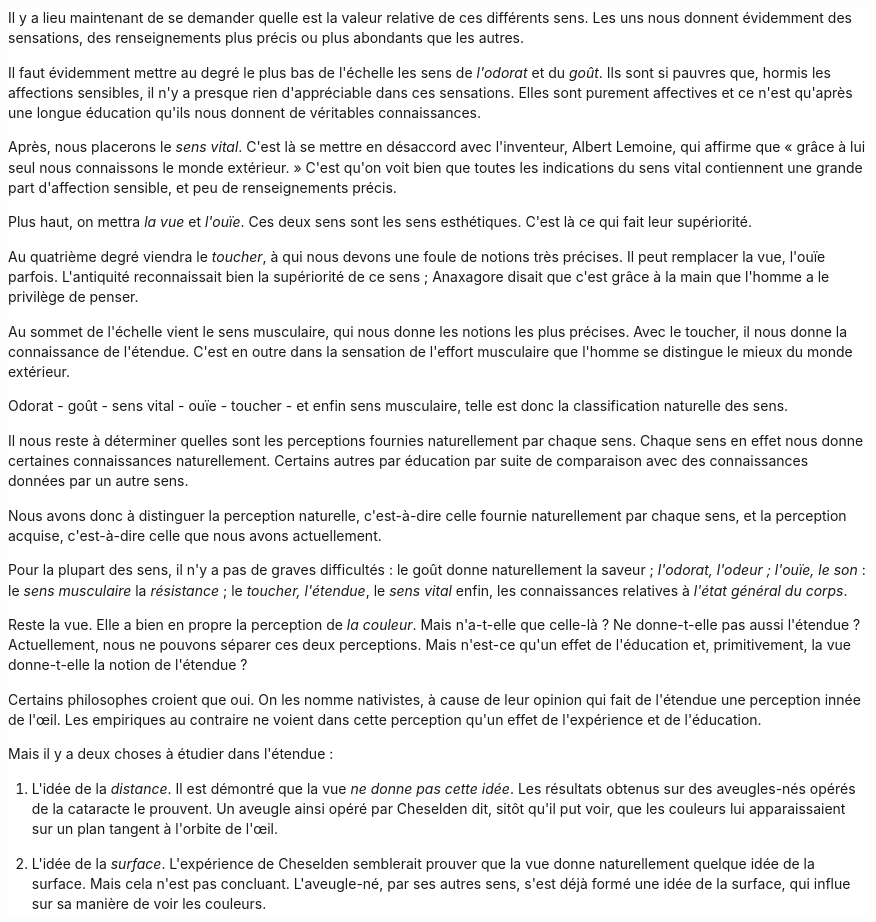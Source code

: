 Il y a lieu maintenant de se demander quelle est la valeur relative de ces différents sens. Les uns nous donnent évidemment des sensations, des renseignements plus précis ou plus abondants que les autres.

Il faut évidemment mettre au degré le plus bas de l'échelle les sens de *l'odorat* et du *goût*. Ils sont si pauvres que, hormis les affections sensibles, il n'y a presque rien d'appréciable dans ces sensations. Elles sont purement affectives et ce n'est qu'après une longue éducation qu'ils nous donnent de véritables connaissances.

Après, nous placerons le *sens vital*. C'est là se mettre en désaccord avec l'inventeur, Albert Lemoine, qui affirme que « grâce à lui seul nous connaissons le monde extérieur. » C'est qu'on voit bien que toutes les indications du sens vital contiennent une grande part d'affection sensible, et peu de renseignements précis.

Plus haut, on mettra *la vue* et *l'ouïe*. Ces deux sens sont les sens esthétiques. C'est là ce qui fait leur supériorité.

Au quatrième degré viendra le *toucher*, à qui nous devons une foule de notions très précises. Il peut remplacer la vue, l'ouïe parfois. L'antiquité reconnaissait bien la supériorité de ce sens ; Anaxagore disait que c'est grâce à la main que l'homme a le privilège de penser.

Au sommet de l'échelle vient le sens musculaire, qui nous donne les notions les plus précises. Avec le toucher, il nous donne la connaissance de l'étendue. C'est en outre dans la sensation de l'effort musculaire que l'homme se distingue le mieux du monde extérieur.

Odorat - goût - sens vital - ouïe - toucher - et enfin sens musculaire, telle est donc la classification naturelle des sens.

Il nous reste à déterminer quelles sont les perceptions fournies naturellement par chaque sens. Chaque sens en effet nous donne certaines connaissances naturellement. Certains autres par éducation par suite de comparaison avec des connaissances données par un autre sens.

Nous avons donc à distinguer la perception naturelle, c'est-à-dire celle fournie naturellement par chaque sens, et la perception acquise, c'est-à-dire celle que nous avons actuellement.

Pour la plupart des sens, il n'y a pas de graves difficultés : le goût donne naturellement la saveur ; *l'odorat, l'odeur ; l'ouïe, le son* : le *sens musculaire* la *résistance* ; le *toucher, l'étendue*, le *sens vital* enfin, les connaissances relatives à *l'état général du corps*.

Reste la vue. Elle a bien en propre la perception de *la couleur*. Mais n'a-t-elle que celle-là ? Ne donne-t-elle pas aussi l'étendue ? Actuellement, nous ne pouvons séparer ces deux perceptions. Mais n'est-ce qu'un effet de l'éducation et, primitivement, la vue donne-t-elle la notion de l'étendue ?

Certains philosophes croient que oui. On les nomme nativistes, à cause de leur opinion qui fait de l'étendue une perception innée de l'œil. Les empiriques au contraire ne voient dans cette perception qu'un effet de l'expérience et de l'éducation.

Mais il y a deux choses à étudier dans l'étendue :

1. L'idée de la *distance*. Il est démontré que la vue *ne donne pas cette idée*. Les résultats obtenus sur des aveugles-nés opérés de la cataracte le prouvent. Un aveugle ainsi opéré par Cheselden dit, sitôt qu'il put voir, que les couleurs lui apparaissaient sur un plan tangent à l'orbite de l'œil.

2. L'idée de la *surface*. L'expérience de Cheselden semblerait prouver que la vue donne naturellement quelque idée de la surface. Mais cela n'est pas concluant. L'aveugle-né, par ses autres sens, s'est déjà formé une idée de la surface, qui influe sur sa manière de voir les couleurs.
